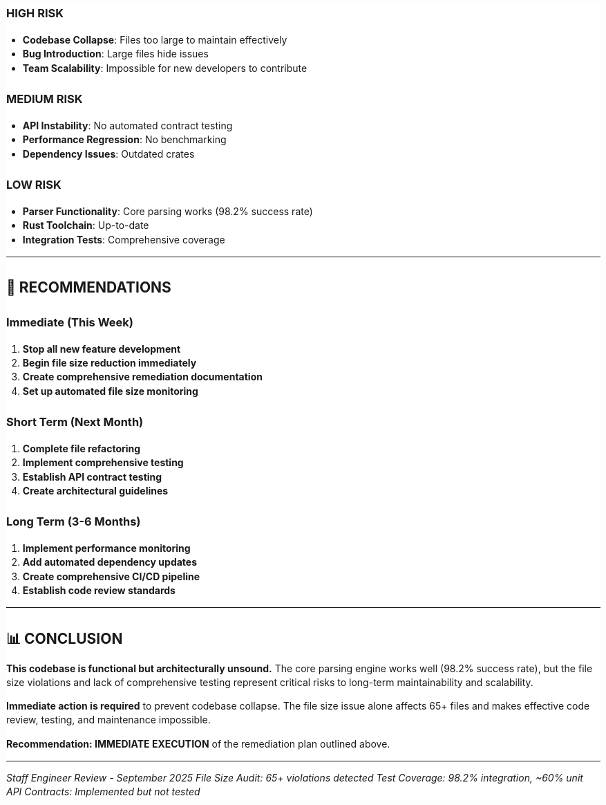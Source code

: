 ### HIGH RISK
- **Codebase Collapse**: Files too large to maintain effectively
- **Bug Introduction**: Large files hide issues
- **Team Scalability**: Impossible for new developers to contribute

### MEDIUM RISK
- **API Instability**: No automated contract testing
- **Performance Regression**: No benchmarking
- **Dependency Issues**: Outdated crates

### LOW RISK
- **Parser Functionality**: Core parsing works (98.2% success rate)
- **Rust Toolchain**: Up-to-date
- **Integration Tests**: Comprehensive coverage

---

## 📝 RECOMMENDATIONS

### Immediate (This Week)
1. **Stop all new feature development**
2. **Begin file size reduction immediately**
3. **Create comprehensive remediation documentation**
4. **Set up automated file size monitoring**

### Short Term (Next Month)
1. **Complete file refactoring**
2. **Implement comprehensive testing**
3. **Establish API contract testing**
4. **Create architectural guidelines**

### Long Term (3-6 Months)
1. **Implement performance monitoring**
2. **Add automated dependency updates**
3. **Create comprehensive CI/CD pipeline**
4. **Establish code review standards**

---

## 📊 CONCLUSION

**This codebase is functional but architecturally unsound.** The core parsing engine works well (98.2% success rate), but the file size violations and lack of comprehensive testing represent critical risks to long-term maintainability and scalability.

**Immediate action is required** to prevent codebase collapse. The file size issue alone affects 65+ files and makes effective code review, testing, and maintenance impossible.

**Recommendation: IMMEDIATE EXECUTION** of the remediation plan outlined above.

---

*Staff Engineer Review - September 2025*
*File Size Audit: 65+ violations detected*
*Test Coverage: 98.2% integration, ~60% unit*
*API Contracts: Implemented but not tested*
